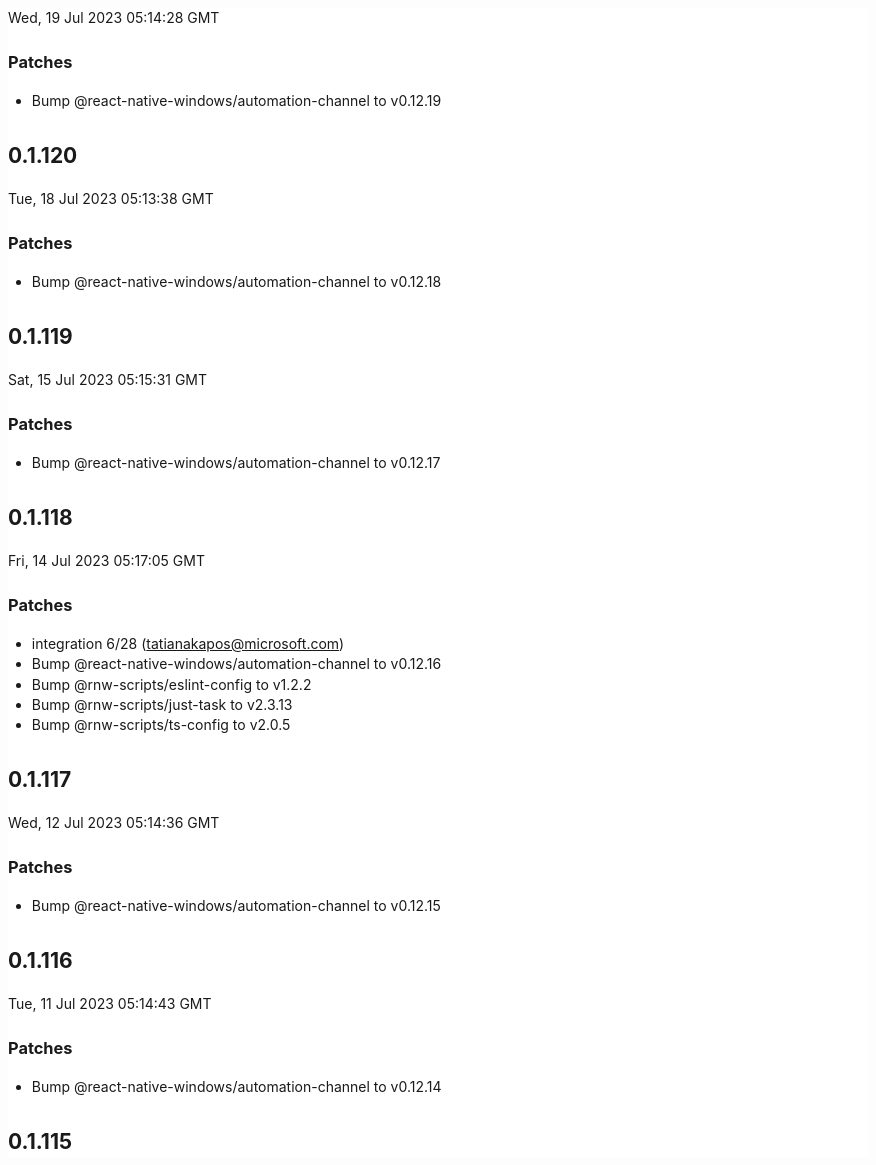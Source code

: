 Wed, 19 Jul 2023 05:14:28 GMT

### Patches

- Bump @react-native-windows/automation-channel to v0.12.19

## 0.1.120

Tue, 18 Jul 2023 05:13:38 GMT

### Patches

- Bump @react-native-windows/automation-channel to v0.12.18

## 0.1.119

Sat, 15 Jul 2023 05:15:31 GMT

### Patches

- Bump @react-native-windows/automation-channel to v0.12.17

## 0.1.118

Fri, 14 Jul 2023 05:17:05 GMT

### Patches

- integration 6/28 (tatianakapos@microsoft.com)
- Bump @react-native-windows/automation-channel to v0.12.16
- Bump @rnw-scripts/eslint-config to v1.2.2
- Bump @rnw-scripts/just-task to v2.3.13
- Bump @rnw-scripts/ts-config to v2.0.5

## 0.1.117

Wed, 12 Jul 2023 05:14:36 GMT

### Patches

- Bump @react-native-windows/automation-channel to v0.12.15

## 0.1.116

Tue, 11 Jul 2023 05:14:43 GMT

### Patches

- Bump @react-native-windows/automation-channel to v0.12.14

## 0.1.115
